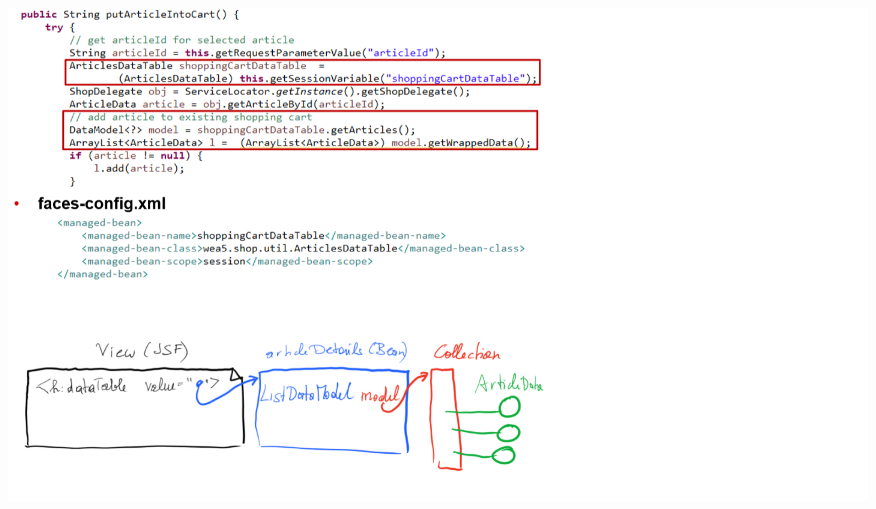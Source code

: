 <img src="../pics/JavaServerFaces/databinding_2.png" alt="databae" width="550"/>

<img src="../pics/JavaServerFaces/databinding_3.png" alt="databae" width="550"/>
